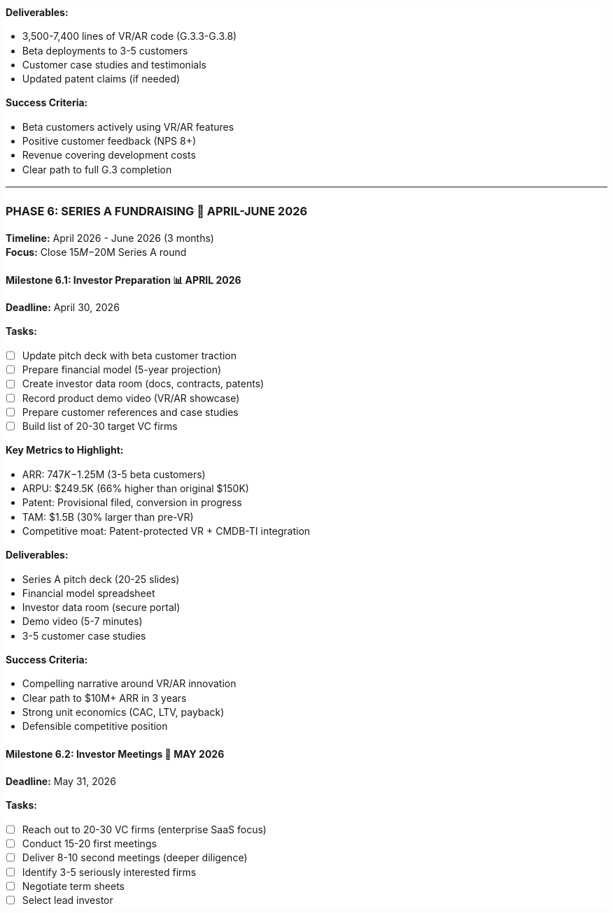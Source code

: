 **Deliverables:**
- 3,500-7,400 lines of VR/AR code (G.3.3-G.3.8)
- Beta deployments to 3-5 customers
- Customer case studies and testimonials
- Updated patent claims (if needed)

**Success Criteria:**
- Beta customers actively using VR/AR features
- Positive customer feedback (NPS 8+)
- Revenue covering development costs
- Clear path to full G.3 completion

---

### **PHASE 6: SERIES A FUNDRAISING** 🎯 **APRIL-JUNE 2026**
**Timeline:** April 2026 - June 2026 (3 months)  
**Focus:** Close $15M-$20M Series A round

#### **Milestone 6.1: Investor Preparation** 📊 **APRIL 2026**
**Deadline:** April 30, 2026

**Tasks:**
- [ ] Update pitch deck with beta customer traction
- [ ] Prepare financial model (5-year projection)
- [ ] Create investor data room (docs, contracts, patents)
- [ ] Record product demo video (VR/AR showcase)
- [ ] Prepare customer references and case studies
- [ ] Build list of 20-30 target VC firms

**Key Metrics to Highlight:**
- ARR: $747K-$1.25M (3-5 beta customers)
- ARPU: $249.5K (66% higher than original $150K)
- Patent: Provisional filed, conversion in progress
- TAM: $1.5B (30% larger than pre-VR)
- Competitive moat: Patent-protected VR + CMDB-TI integration

**Deliverables:**
- Series A pitch deck (20-25 slides)
- Financial model spreadsheet
- Investor data room (secure portal)
- Demo video (5-7 minutes)
- 3-5 customer case studies

**Success Criteria:**
- Compelling narrative around VR/AR innovation
- Clear path to $10M+ ARR in 3 years
- Strong unit economics (CAC, LTV, payback)
- Defensible competitive position

#### **Milestone 6.2: Investor Meetings** 🤝 **MAY 2026**
**Deadline:** May 31, 2026

**Tasks:**
- [ ] Reach out to 20-30 VC firms (enterprise SaaS focus)
- [ ] Conduct 15-20 first meetings
- [ ] Deliver 8-10 second meetings (deeper diligence)
- [ ] Identify 3-5 seriously interested firms
- [ ] Negotiate term sheets
- [ ] Select lead investor
